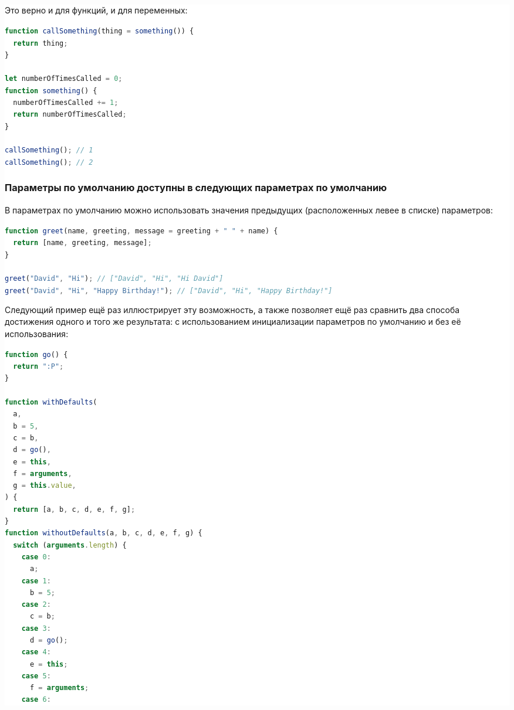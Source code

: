 Это верно и для функций, и для переменных:

```js
function callSomething(thing = something()) {
  return thing;
}

let numberOfTimesCalled = 0;
function something() {
  numberOfTimesCalled += 1;
  return numberOfTimesCalled;
}

callSomething(); // 1
callSomething(); // 2
```

### Параметры по умолчанию доступны в следующих параметрах по умолчанию

В параметрах по умолчанию можно использовать значения предыдущих (расположенных левее в списке) параметров:

```js
function greet(name, greeting, message = greeting + " " + name) {
  return [name, greeting, message];
}

greet("David", "Hi"); // ["David", "Hi", "Hi David"]
greet("David", "Hi", "Happy Birthday!"); // ["David", "Hi", "Happy Birthday!"]
```

Следующий пример ещё раз иллюстрирует эту возможность, а также позволяет ещё раз сравнить два способа достижения одного и того же результата: с использованием инициализации параметров по умолчанию и без её использования:

```js
function go() {
  return ":P";
}

function withDefaults(
  a,
  b = 5,
  c = b,
  d = go(),
  e = this,
  f = arguments,
  g = this.value,
) {
  return [a, b, c, d, e, f, g];
}
function withoutDefaults(a, b, c, d, e, f, g) {
  switch (arguments.length) {
    case 0:
      a;
    case 1:
      b = 5;
    case 2:
      c = b;
    case 3:
      d = go();
    case 4:
      e = this;
    case 5:
      f = arguments;
    case 6:
```